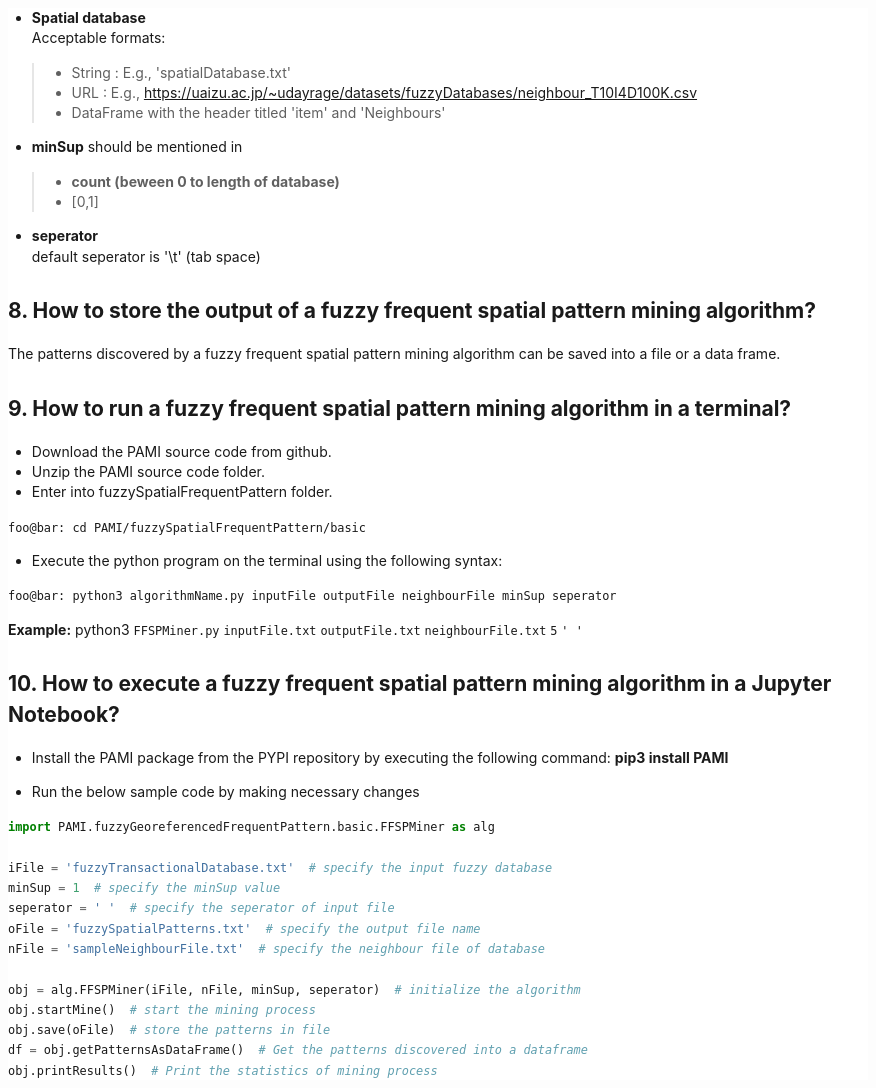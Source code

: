 * __Spatial database__  <br> Acceptable formats:
> * String : E.g., 'spatialDatabase.txt'
> * URL  : E.g., https://uaizu.ac.jp/~udayrage/datasets/fuzzyDatabases/neighbour_T10I4D100K.csv
> * DataFrame with the header titled 'item' and 'Neighbours'

* __minSup__ should be mentioned in 
> * __count (beween 0 to length of database)__
> * [0,1]
* __seperator__ <br> default seperator is '\t' (tab space)

## 8. How to store the output of a fuzzy frequent spatial pattern mining algorithm?
The patterns discovered by a fuzzy frequent spatial pattern mining algorithm can be saved into a file or a data frame.

## 9. How to run a fuzzy frequent spatial pattern mining algorithm in a terminal?

* Download the PAMI source code from github.
* Unzip the PAMI source code folder.
* Enter into fuzzySpatialFrequentPattern folder.

```console
foo@bar: cd PAMI/fuzzySpatialFrequentPattern/basic
```

* Execute the python program on the terminal using the following syntax:

```console
foo@bar: python3 algorithmName.py inputFile outputFile neighbourFile minSup seperator
```

__Example:__ python3 `FFSPMiner.py` `inputFile.txt` `outputFile.txt` `neighbourFile.txt` `5` `' '`

## 10. How to execute a fuzzy frequent spatial pattern mining algorithm in a Jupyter Notebook?

- Install the PAMI package from the PYPI repository by executing the following command:   **pip3 install PAMI**
* Run the below sample code by making necessary changes

```python
import PAMI.fuzzyGeoreferencedFrequentPattern.basic.FFSPMiner as alg

iFile = 'fuzzyTransactionalDatabase.txt'  # specify the input fuzzy database 
minSup = 1  # specify the minSup value 
seperator = ' '  # specify the seperator of input file 
oFile = 'fuzzySpatialPatterns.txt'  # specify the output file name
nFile = 'sampleNeighbourFile.txt'  # specify the neighbour file of database

obj = alg.FFSPMiner(iFile, nFile, minSup, seperator)  # initialize the algorithm 
obj.startMine()  # start the mining process 
obj.save(oFile)  # store the patterns in file 
df = obj.getPatternsAsDataFrame()  # Get the patterns discovered into a dataframe
obj.printResults()  # Print the statistics of mining process
```
